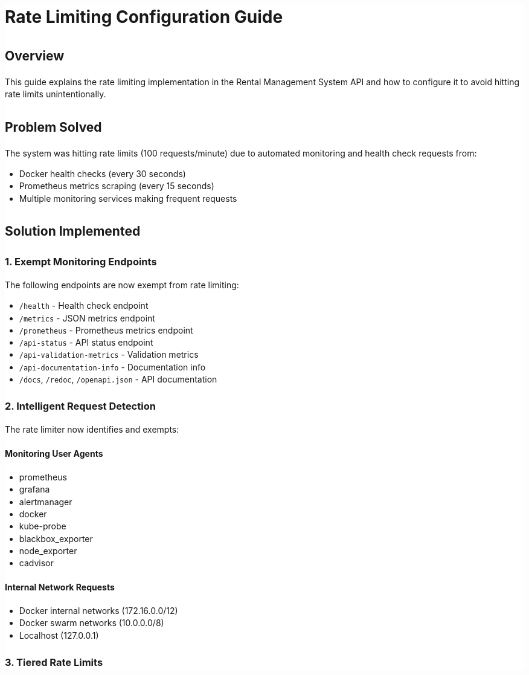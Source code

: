 # Rate Limiting Configuration Guide

## Overview

This guide explains the rate limiting implementation in the Rental Management System API and how to configure it to avoid hitting rate limits unintentionally.

## Problem Solved

The system was hitting rate limits (100 requests/minute) due to automated monitoring and health check requests from:
- Docker health checks (every 30 seconds)
- Prometheus metrics scraping (every 15 seconds)
- Multiple monitoring services making frequent requests

## Solution Implemented

### 1. **Exempt Monitoring Endpoints**

The following endpoints are now exempt from rate limiting:
- `/health` - Health check endpoint
- `/metrics` - JSON metrics endpoint
- `/prometheus` - Prometheus metrics endpoint
- `/api-status` - API status endpoint
- `/api-validation-metrics` - Validation metrics
- `/api-documentation-info` - Documentation info
- `/docs`, `/redoc`, `/openapi.json` - API documentation

### 2. **Intelligent Request Detection**

The rate limiter now identifies and exempts:

#### Monitoring User Agents
- prometheus
- grafana
- alertmanager
- docker
- kube-probe
- blackbox_exporter
- node_exporter
- cadvisor

#### Internal Network Requests
- Docker internal networks (172.16.0.0/12)
- Docker swarm networks (10.0.0.0/8)
- Localhost (127.0.0.1)

### 3. **Tiered Rate Limits**
